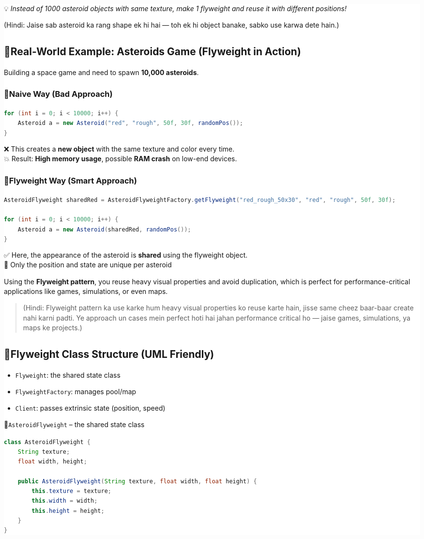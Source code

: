 💡 *Instead of 1000 asteroid objects with same texture, make 1 flyweight and reuse it with different positions!*

(Hindi: Jaise sab asteroid ka rang shape ek hi hai — toh ek hi object banake, sabko use karwa dete hain.)

## 💠Real-World Example: Asteroids Game (Flyweight in Action)

Building a space game and need to spawn **10,000 asteroids**.

### 📍Naive Way (Bad Approach)

```java
for (int i = 0; i < 10000; i++) {
    Asteroid a = new Asteroid("red", "rough", 50f, 30f, randomPos());
}
```

❌ This creates a **new object** with the same texture and color every time.  
💥 Result: **High memory usage**, possible **RAM crash** on low-end devices.

### 📍Flyweight Way (Smart Approach)

```java
AsteroidFlyweight sharedRed = AsteroidFlyweightFactory.getFlyweight("red_rough_50x30", "red", "rough", 50f, 30f);

for (int i = 0; i < 10000; i++) {
    Asteroid a = new Asteroid(sharedRed, randomPos());
}
```

✅ Here, the appearance of the asteroid is **shared** using the flyweight object.  
🎯 Only the position and state are unique per asteroid

Using the **Flyweight pattern**, you reuse heavy visual properties and avoid duplication, which is perfect for performance-critical applications like games, simulations, or even maps.

> (Hindi: Flyweight pattern ka use karke hum heavy visual properties ko reuse karte hain, jisse same cheez baar-baar create nahi karni padti. Ye approach un cases mein perfect hoti hai jahan performance critical ho — jaise games, simulations, ya maps ke projects.)

## 💠Flyweight Class Structure (UML Friendly)

* `Flyweight`: the shared state class
    
* `FlyweightFactory`: manages pool/map
    
* `Client`: passes extrinsic state (position, speed)
    

📍`AsteroidFlyweight` – the shared state class

```java
class AsteroidFlyweight {
    String texture;
    float width, height;

    public AsteroidFlyweight(String texture, float width, float height) {
        this.texture = texture;
        this.width = width;
        this.height = height;
    }
}
```
